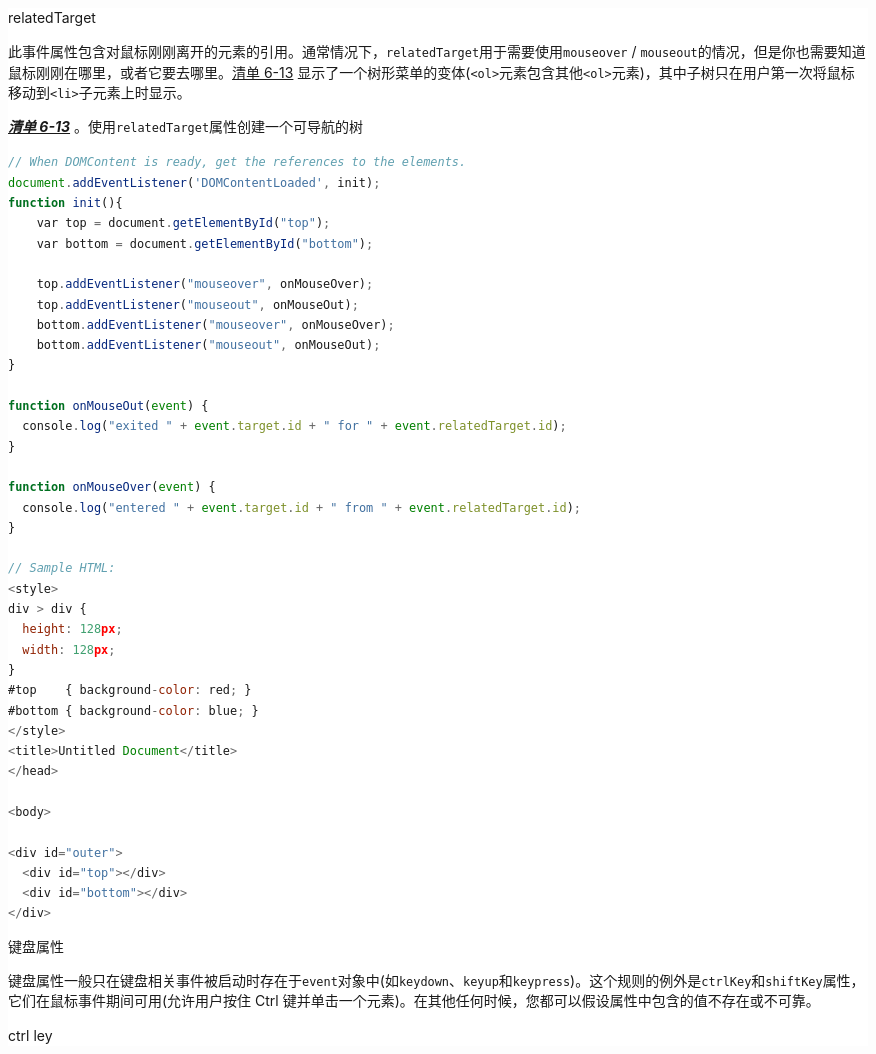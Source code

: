 relatedTarget

此事件属性包含对鼠标刚刚离开的元素的引用。通常情况下，`relatedTarget`用于需要使用`mouseover` / `mouseout`的情况，但是你也需要知道鼠标刚刚在哪里，或者它要去哪里。[清单 6-13](#list13) 显示了一个树形菜单的变体(`<ol>`元素包含其他`<ol>`元素)，其中子树只在用户第一次将鼠标移动到`<li>`子元素上时显示。

[***清单 6-13***](#_list13) 。使用`relatedTarget`属性创建一个可导航的树

```js
// When DOMContent is ready, get the references to the elements.
document.addEventListener('DOMContentLoaded', init);
function init(){
    var top = document.getElementById("top");
    var bottom = document.getElementById("bottom");

    top.addEventListener("mouseover", onMouseOver);
    top.addEventListener("mouseout", onMouseOut);
    bottom.addEventListener("mouseover", onMouseOver);
    bottom.addEventListener("mouseout", onMouseOut);
}

function onMouseOut(event) {
  console.log("exited " + event.target.id + " for " + event.relatedTarget.id);
}

function onMouseOver(event) {
  console.log("entered " + event.target.id + " from " + event.relatedTarget.id);
}

// Sample HTML:
<style>
div > div {
  height: 128px;
  width: 128px;
}
#top    { background-color: red; }
#bottom { background-color: blue; }
</style>
<title>Untitled Document</title>
</head>

<body>

<div id="outer">
  <div id="top"></div>
  <div id="bottom"></div>
</div>
```

键盘属性

键盘属性一般只在键盘相关事件被启动时存在于`event`对象中(如`keydown`、`keyup`和`keypress`)。这个规则的例外是`ctrlKey`和`shiftKey`属性，它们在鼠标事件期间可用(允许用户按住 Ctrl 键并单击一个元素)。在其他任何时候，您都可以假设属性中包含的值不存在或不可靠。

ctrl ley
